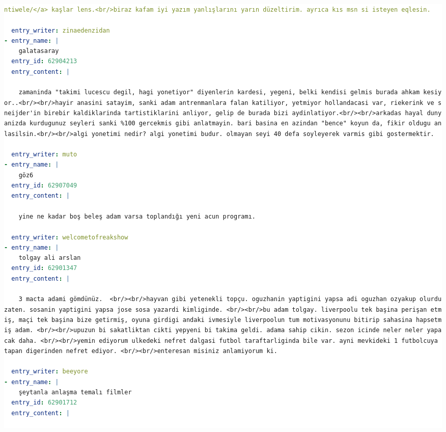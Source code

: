```yaml
ntiwele/</a> kaşlar lens.<br/>biraz kafam iyi yazım yanlışlarını yarın düzeltirim. ayrıca kıs msn si isteyen eqlesin.
   
  entry_writer: zinaedenzidan
- entry_name: |
    galatasaray
  entry_id: 62904213
  entry_content: |
    
    zamaninda "takimi lucescu degil, hagi yonetiyor" diyenlerin kardesi, yegeni, belki kendisi gelmis burada ahkam kesiyor..<br/><br/>hayir anasini satayim, sanki adam antrenmanlara falan katiliyor, yetmiyor hollandacasi var, riekerink ve sneijder'in birebir kaldiklarinda tartistiklarini anliyor, gelip de burada bizi aydinlatiyor.<br/><br/>arkadas hayal dunyanizda kurdugunuz seyleri sanki %100 gercekmis gibi anlatmayin. bari basina en azindan "bence" koyun da, fikir oldugu anlasilsin.<br/><br/>algi yonetimi nedir? algi yonetimi budur. olmayan seyi 40 defa soyleyerek varmis gibi gostermektir.
   
  entry_writer: muto
- entry_name: |
    göz6
  entry_id: 62907049
  entry_content: |
    
    yine ne kadar boş beleş adam varsa toplandığı yeni acun programı.
    
  entry_writer: welcometofreakshow
- entry_name: |
    tolgay ali arslan
  entry_id: 62901347
  entry_content: |
    
    3 macta adami gömdünüz.  <br/><br/>hayvan gibi yetenekli topçu. oguzhanin yaptigini yapsa adi oguzhan ozyakup olurdu zaten. sosanin yaptigini yapsa jose sosa yazardi kimliginde. <br/><br/>bu adam tolgay. liverpoolu tek başina perişan etmiş, maçi tek başina bize getirmiş, oyuna girdigi andaki ivmesiyle liverpoolun tum motivasyonunu bitirip sahasina hapsetmiş adam. <br/><br/>upuzun bi sakatliktan cikti yepyeni bi takima geldi. adama sahip cikin. sezon icinde neler neler yapacak daha. <br/><br/>yemin ediyorum ulkedeki nefret dalgasi futbol taraftarliginda bile var. ayni mevkideki 1 futbolcuya tapan digerinden nefret ediyor. <br/><br/>enteresan misiniz anlamiyorum ki.
   
  entry_writer: beeyore
- entry_name: |
    şeytanla anlaşma temalı filmler
  entry_id: 62901712
  entry_content: |
    
```